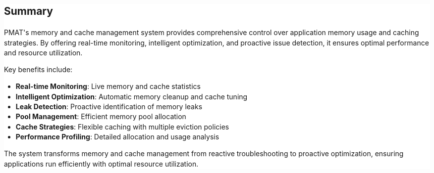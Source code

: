 ## Summary

PMAT's memory and cache management system provides comprehensive control over application memory usage and caching strategies. By offering real-time monitoring, intelligent optimization, and proactive issue detection, it ensures optimal performance and resource utilization.

Key benefits include:
- **Real-time Monitoring**: Live memory and cache statistics
- **Intelligent Optimization**: Automatic memory cleanup and cache tuning
- **Leak Detection**: Proactive identification of memory leaks
- **Pool Management**: Efficient memory pool allocation
- **Cache Strategies**: Flexible caching with multiple eviction policies
- **Performance Profiling**: Detailed allocation and usage analysis

The system transforms memory and cache management from reactive troubleshooting to proactive optimization, ensuring applications run efficiently with optimal resource utilization.